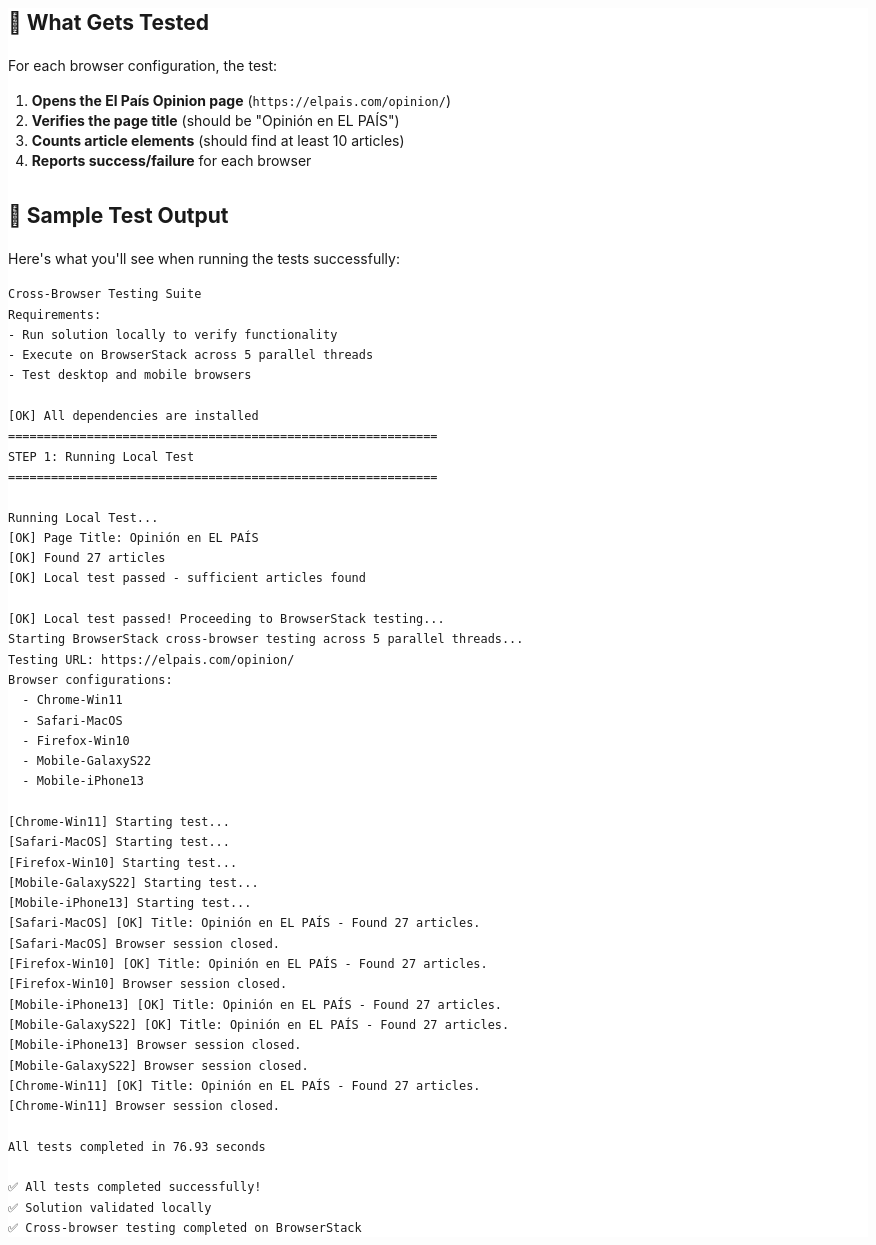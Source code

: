 ## 🧪 What Gets Tested

For each browser configuration, the test:
1. **Opens the El País Opinion page** (`https://elpais.com/opinion/`)
2. **Verifies the page title** (should be "Opinión en EL PAÍS")
3. **Counts article elements** (should find at least 10 articles)
4. **Reports success/failure** for each browser

## 🚀 Sample Test Output

Here's what you'll see when running the tests successfully:

```
Cross-Browser Testing Suite
Requirements:
- Run solution locally to verify functionality
- Execute on BrowserStack across 5 parallel threads
- Test desktop and mobile browsers

[OK] All dependencies are installed
============================================================
STEP 1: Running Local Test
============================================================

Running Local Test...
[OK] Page Title: Opinión en EL PAÍS
[OK] Found 27 articles
[OK] Local test passed - sufficient articles found

[OK] Local test passed! Proceeding to BrowserStack testing...
Starting BrowserStack cross-browser testing across 5 parallel threads...
Testing URL: https://elpais.com/opinion/
Browser configurations:
  - Chrome-Win11
  - Safari-MacOS
  - Firefox-Win10
  - Mobile-GalaxyS22
  - Mobile-iPhone13

[Chrome-Win11] Starting test...
[Safari-MacOS] Starting test...
[Firefox-Win10] Starting test...
[Mobile-GalaxyS22] Starting test...
[Mobile-iPhone13] Starting test...
[Safari-MacOS] [OK] Title: Opinión en EL PAÍS - Found 27 articles.
[Safari-MacOS] Browser session closed.
[Firefox-Win10] [OK] Title: Opinión en EL PAÍS - Found 27 articles.
[Firefox-Win10] Browser session closed.
[Mobile-iPhone13] [OK] Title: Opinión en EL PAÍS - Found 27 articles.
[Mobile-GalaxyS22] [OK] Title: Opinión en EL PAÍS - Found 27 articles.
[Mobile-iPhone13] Browser session closed.
[Mobile-GalaxyS22] Browser session closed.
[Chrome-Win11] [OK] Title: Opinión en EL PAÍS - Found 27 articles.
[Chrome-Win11] Browser session closed.

All tests completed in 76.93 seconds

✅ All tests completed successfully!
✅ Solution validated locally
✅ Cross-browser testing completed on BrowserStack
```
